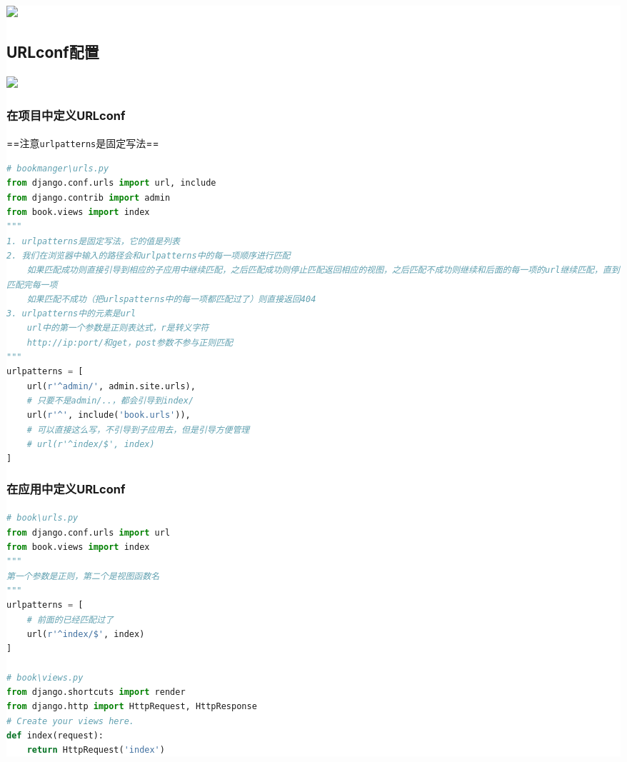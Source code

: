 ![](..\图片笔记\Python\Django视图.png)

## URLconf配置

![](..\图片笔记\Python\url匹配.png)

### 在项目中定义URLconf

==注意`urlpatterns`是固定写法==

```python
# bookmanger\urls.py
from django.conf.urls import url, include
from django.contrib import admin
from book.views import index
"""
1. urlpatterns是固定写法，它的值是列表
2. 我们在浏览器中输入的路径会和urlpatterns中的每一项顺序进行匹配
    如果匹配成功则直接引导到相应的子应用中继续匹配，之后匹配成功则停止匹配返回相应的视图，之后匹配不成功则继续和后面的每一项的url继续匹配，直到匹配完每一项
    如果匹配不成功（把urlspatterns中的每一项都匹配过了）则直接返回404
3. urlpatterns中的元素是url
    url中的第一个参数是正则表达式，r是转义字符
    http://ip:port/和get，post参数不参与正则匹配
"""
urlpatterns = [
    url(r'^admin/', admin.site.urls),
    # 只要不是admin/..，都会引导到index/
    url(r'^', include('book.urls')),
    # 可以直接这么写，不引导到子应用去，但是引导方便管理
    # url(r'^index/$', index)
]
```

### 在应用中定义URLconf

```python
# book\urls.py
from django.conf.urls import url
from book.views import index
"""
第一个参数是正则，第二个是视图函数名
"""
urlpatterns = [
    # 前面的已经匹配过了
    url(r'^index/$', index)
]

# book\views.py
from django.shortcuts import render
from django.http import HttpRequest, HttpResponse
# Create your views here.
def index(request):
    return HttpRequest('index')
```
